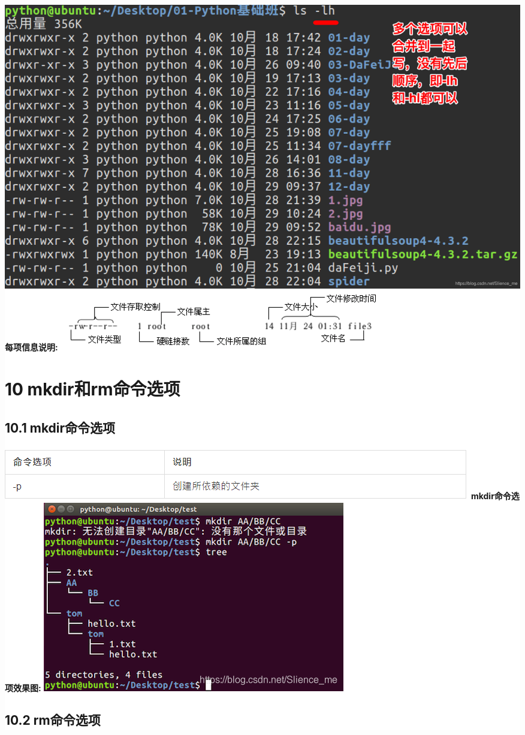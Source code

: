 ![Alt Text](/images/posts/20210117095417825.png)
**每项信息说明:**
![Alt Text](/images/posts/20210117095429521.png)
# 10 mkdir和rm命令选项
## 10.1 mkdir命令选项
![Alt Text](/images/posts/20210117095516834.png)
**mkdir命令选项效果图:**
![Alt Text](/images/posts/20210117095525886.png)
## 10.2 rm命令选项
